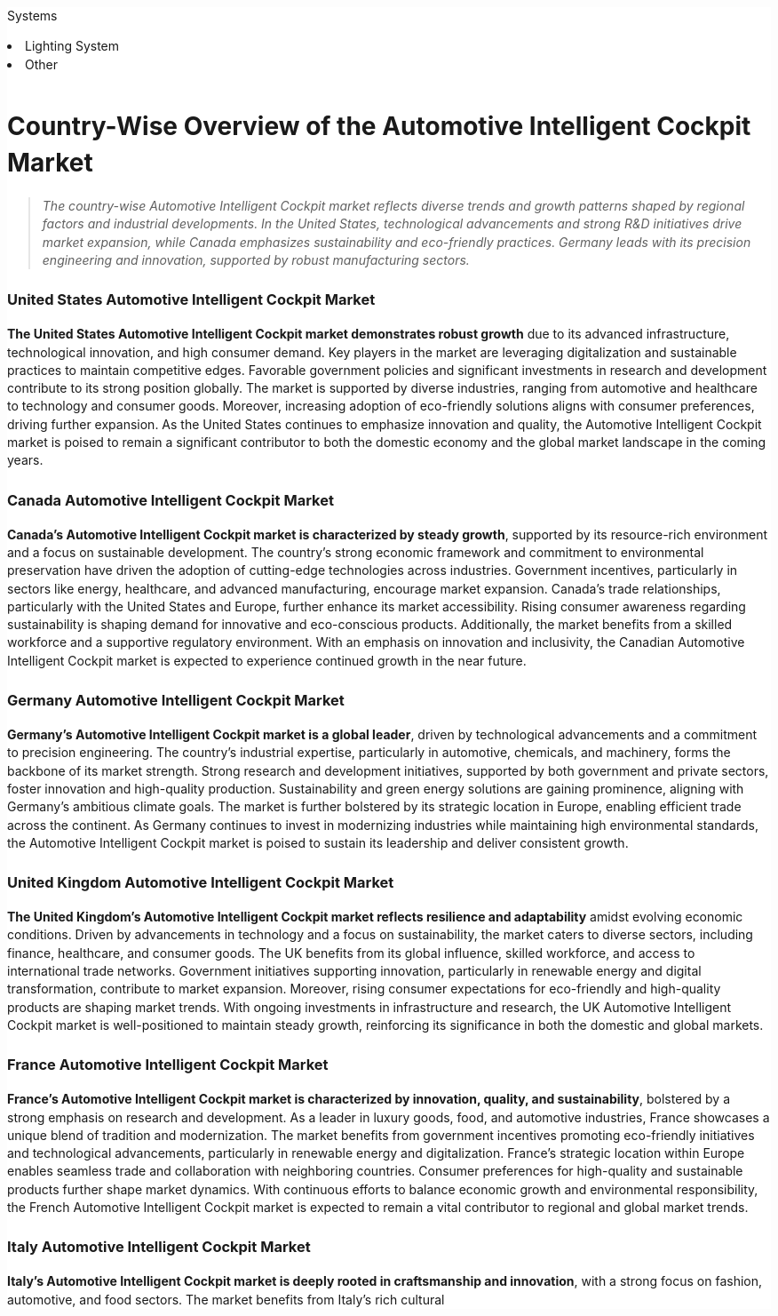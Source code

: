 Systems</li><li>Lighting System</li><li>Other</li></ul><h1><span class="">Country-Wise Overview of the Automotive Intelligent Cockpit Market<br /></span></h1><blockquote><p><em><span class="">The country-wise Automotive Intelligent Cockpit market reflects diverse trends and growth patterns shaped by regional factors and industrial developments. In the United States, technological advancements and strong R&amp;D initiatives drive market expansion, while Canada emphasizes sustainability and eco-friendly practices. Germany leads with its precision engineering and innovation, supported by robust manufacturing sectors.</span></em></p></blockquote><h3><strong>United States Automotive Intelligent Cockpit Market</strong></h3><p><strong>The United States Automotive Intelligent Cockpit market demonstrates robust growth</strong> due to its advanced infrastructure, technological innovation, and high consumer demand. Key players in the market are leveraging digitalization and sustainable practices to maintain competitive edges. Favorable government policies and significant investments in research and development contribute to its strong position globally. The market is supported by diverse industries, ranging from automotive and healthcare to technology and consumer goods. Moreover, increasing adoption of eco-friendly solutions aligns with consumer preferences, driving further expansion. As the United States continues to emphasize innovation and quality, the Automotive Intelligent Cockpit market is poised to remain a significant contributor to both the domestic economy and the global market landscape in the coming years.</p><h3><strong>Canada Automotive Intelligent Cockpit Market</strong></h3><p><strong>Canada&rsquo;s Automotive Intelligent Cockpit market is characterized by steady growth</strong>, supported by its resource-rich environment and a focus on sustainable development. The country&rsquo;s strong economic framework and commitment to environmental preservation have driven the adoption of cutting-edge technologies across industries. Government incentives, particularly in sectors like energy, healthcare, and advanced manufacturing, encourage market expansion. Canada&rsquo;s trade relationships, particularly with the United States and Europe, further enhance its market accessibility. Rising consumer awareness regarding sustainability is shaping demand for innovative and eco-conscious products. Additionally, the market benefits from a skilled workforce and a supportive regulatory environment. With an emphasis on innovation and inclusivity, the Canadian Automotive Intelligent Cockpit market is expected to experience continued growth in the near future.</p><h3><strong>Germany Automotive Intelligent Cockpit Market</strong></h3><p><strong>Germany&rsquo;s Automotive Intelligent Cockpit market is a global leader</strong>, driven by technological advancements and a commitment to precision engineering. The country&rsquo;s industrial expertise, particularly in automotive, chemicals, and machinery, forms the backbone of its market strength. Strong research and development initiatives, supported by both government and private sectors, foster innovation and high-quality production. Sustainability and green energy solutions are gaining prominence, aligning with Germany&rsquo;s ambitious climate goals. The market is further bolstered by its strategic location in Europe, enabling efficient trade across the continent. As Germany continues to invest in modernizing industries while maintaining high environmental standards, the Automotive Intelligent Cockpit market is poised to sustain its leadership and deliver consistent growth.</p><h3><strong>United Kingdom Automotive Intelligent Cockpit Market</strong></h3><p><strong>The United Kingdom&rsquo;s Automotive Intelligent Cockpit market reflects resilience and adaptability</strong> amidst evolving economic conditions. Driven by advancements in technology and a focus on sustainability, the market caters to diverse sectors, including finance, healthcare, and consumer goods. The UK benefits from its global influence, skilled workforce, and access to international trade networks. Government initiatives supporting innovation, particularly in renewable energy and digital transformation, contribute to market expansion. Moreover, rising consumer expectations for eco-friendly and high-quality products are shaping market trends. With ongoing investments in infrastructure and research, the UK Automotive Intelligent Cockpit market is well-positioned to maintain steady growth, reinforcing its significance in both the domestic and global markets.</p><h3><strong>France Automotive Intelligent Cockpit Market</strong></h3><p><strong>France&rsquo;s Automotive Intelligent Cockpit market is characterized by innovation, quality, and sustainability</strong>, bolstered by a strong emphasis on research and development. As a leader in luxury goods, food, and automotive industries, France showcases a unique blend of tradition and modernization. The market benefits from government incentives promoting eco-friendly initiatives and technological advancements, particularly in renewable energy and digitalization. France&rsquo;s strategic location within Europe enables seamless trade and collaboration with neighboring countries. Consumer preferences for high-quality and sustainable products further shape market dynamics. With continuous efforts to balance economic growth and environmental responsibility, the French Automotive Intelligent Cockpit market is expected to remain a vital contributor to regional and global market trends.</p><h3><strong>Italy Automotive Intelligent Cockpit Market</strong></h3><p><strong>Italy&rsquo;s Automotive Intelligent Cockpit market is deeply rooted in craftsmanship and innovation</strong>, with a strong focus on fashion, automotive, and food sectors. The market benefits from Italy&rsquo;s rich cultural
